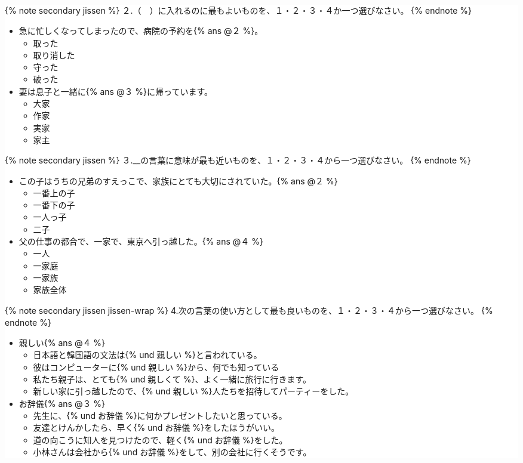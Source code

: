 {% note secondary jissen %}
２.（　）に入れるのに最もよいものを、１・２・３・４か一つ選びなさい。
{% endnote %}

- 急に忙しくなってしまったので、病院の予約を{% ans @２ %}。
  - 取った
  - 取り消した
  - 守った
  - 破った
- 妻は息子と一緒に{% ans @３ %}に帰っています。
  - 大家
  - 作家
  - 実家
  - 家主

{% note secondary jissen %}
３.__の言葉に意味が最も近いものを、１・２・３・４から一つ選びなさい。
{% endnote %}

- この子はうちの兄弟のすえっこで、家族にとても大切にされていた。{% ans @２ %}
  - 一番上の子
  - 一番下の子
  - 一人っ子
  - 二子
- 父の仕事の都合で、一家で、東京へ引っ越した。{% ans @４ %}
  - 一人
  - 一家庭
  - 一家族
  - 家族全体

{% note secondary jissen jissen-wrap %}
4.次の言葉の使い方として最も良いものを、１・２・３・４から一つ選びなさい。
{% endnote %}

- 親しい{% ans @４ %}
  - 日本語と韓国語の文法は{% und 親しい %}と言われている。
  - 彼はコンピューターに{% und 親しい %}から、何でも知っている
  - 私たち親子は、とても{% und 親しくて %}、よく一緒に旅行に行きます。
  - 新しい家に引っ越したので、{% und 親しい %}人たちを招待してパーティーをした。
- お辞儀{% ans @３ %}
  - 先生に、{% und お辞儀 %}に何かプレゼントしたいと思っている。
  - 友達とけんかしたら、早く{% und お辞儀 %}をしたほうがいい。
  - 道の向こうに知人を見つけたので、軽く{% und お辞儀 %}をした。
  - 小林さんは会社から{% und お辞儀 %}をして、別の会社に行くそうです。
